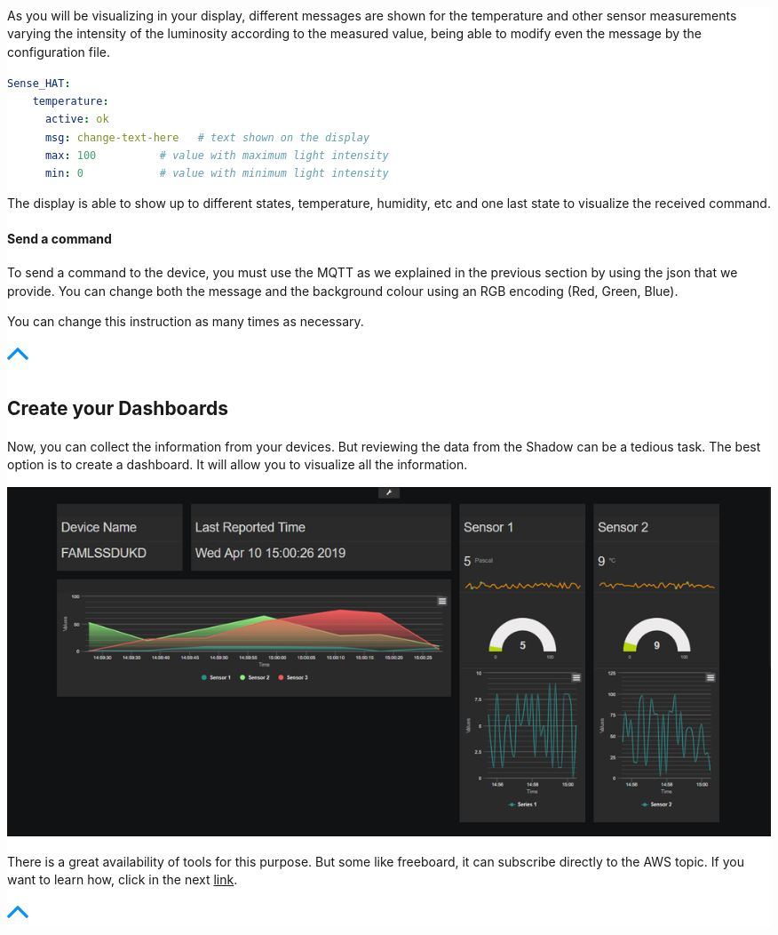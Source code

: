 As you will be visualizing in your display, different messages are shown for the temperature and other 
sensor measurements varying the intensity of the luminosity according to the measured value, 
being able to modify even the message by the configuration file.

``` yaml
Sense_HAT:
    temperature:
      active: ok            
      msg: change-text-here   # text shown on the display
      max: 100          # value with maximum light intensity
      min: 0            # value with minimum light intensity
```

The display is able to show up to different states, temperature, humidity, etc and 
one last state to visualize the received command.

#### Send a command

To send a command to the device, you must use the MQTT as we explained in the previous section
by using the json that we provide. You can change both the message and the background colour
using an RGB encoding (Red, Green, Blue).

You can change this instruction as many times as necessary.

[![pic](pictures/utils/arrow_up.png)](#table-of-contents)


## Create your Dashboards

Now, you can collect the information from your devices. But reviewing the data from the Shadow can be a tedious task.
The best option is to create a dashboard. It will allow you to visualize all the information.

![pic](pictures/freeboard/freeboard_init_dashboard.png)

There is a great availability of tools for this purpose. 
But some like freeboard, it can subscribe directly to the AWS topic.
If you want to learn how, click in the next [link](AWS_dashboard.md).

[![pic](pictures/utils/arrow_up.png)](#table-of-contents)

